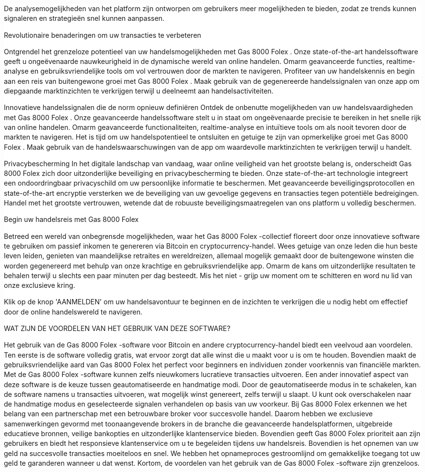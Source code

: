De analysemogelijkheden van het platform zijn ontworpen om gebruikers meer mogelijkheden te bieden, zodat ze trends kunnen signaleren en strategieën snel kunnen aanpassen.

Revolutionaire benaderingen om uw transacties te verbeteren

Ontgrendel het grenzeloze potentieel van uw handelsmogelijkheden met Gas 8000 Folex . Onze state-of-the-art handelssoftware geeft u ongeëvenaarde nauwkeurigheid in de dynamische wereld van online handelen. Omarm geavanceerde functies, realtime-analyse en gebruiksvriendelijke tools om vol vertrouwen door de markten te navigeren. Profiteer van uw handelskennis en begin aan een reis van buitengewone groei met Gas 8000 Folex . Maak gebruik van de gegenereerde handelssignalen van onze app om diepgaande marktinzichten te verkrijgen terwijl u deelneemt aan handelsactiviteiten.

Innovatieve handelssignalen die de norm opnieuw definiëren
Ontdek de onbenutte mogelijkheden van uw handelsvaardigheden met Gas 8000 Folex . Onze geavanceerde handelssoftware stelt u in staat om ongeëvenaarde precisie te bereiken in het snelle rijk van online handelen. Omarm geavanceerde functionaliteiten, realtime-analyse en intuïtieve tools om als nooit tevoren door de markten te navigeren. Het is tijd om uw handelspotentieel te ontsluiten en getuige te zijn van opmerkelijke groei met Gas 8000 Folex . Maak gebruik van de handelswaarschuwingen van de app om waardevolle marktinzichten te verkrijgen terwijl u handelt.

Privacybescherming
In het digitale landschap van vandaag, waar online veiligheid van het grootste belang is, onderscheidt Gas 8000 Folex zich door uitzonderlijke beveiliging en privacybescherming te bieden. Onze state-of-the-art technologie integreert een ondoordringbaar privacyschild om uw persoonlijke informatie te beschermen. Met geavanceerde beveiligingsprotocollen en state-of-the-art encryptie versterken we de beveiliging van uw gevoelige gegevens en transacties tegen potentiële bedreigingen.
Handel met het grootste vertrouwen, wetende dat de robuuste beveiligingsmaatregelen van ons platform u volledig beschermen.

Begin uw handelsreis met Gas 8000 Folex

Betreed een wereld van onbegrensde mogelijkheden, waar het Gas 8000 Folex -collectief floreert door onze innovatieve software te gebruiken om passief inkomen te genereren via Bitcoin en cryptocurrency-handel. Wees getuige van onze leden die hun beste leven leiden, genieten van maandelijkse retraites en wereldreizen, allemaal mogelijk gemaakt door de buitengewone winsten die worden gegenereerd met behulp van onze krachtige en gebruiksvriendelijke app. Omarm de kans om uitzonderlijke resultaten te behalen terwijl u slechts een paar minuten per dag besteedt. Mis het niet - grijp uw moment om te schitteren en word nu lid van onze exclusieve kring.

Klik op de knop 'AANMELDEN' om uw handelsavontuur te beginnen en de inzichten te verkrijgen die u nodig hebt om effectief door de online handelswereld te navigeren.

WAT ZIJN DE VOORDELEN VAN HET GEBRUIK VAN DEZE SOFTWARE?

Het gebruik van de Gas 8000 Folex -software voor Bitcoin en andere cryptocurrency-handel biedt een veelvoud aan voordelen. Ten eerste is de software volledig gratis, wat ervoor zorgt dat alle winst die u maakt voor u is om te houden. Bovendien maakt de gebruiksvriendelijke aard van Gas 8000 Folex het perfect voor beginners en individuen zonder voorkennis van financiële markten. Met de Gas 8000 Folex -software kunnen zelfs nieuwkomers lucratieve transacties uitvoeren. Een ander innovatief aspect van deze software is de keuze tussen geautomatiseerde en handmatige modi. Door de geautomatiseerde modus in te schakelen, kan de software namens u transacties uitvoeren, wat mogelijk winst genereert, zelfs terwijl u slaapt. U kunt ook overschakelen naar de handmatige modus en geselecteerde signalen verhandelen op basis van uw voorkeur. Bij Gas 8000 Folex erkennen we het belang van een partnerschap met een betrouwbare broker voor succesvolle handel. Daarom hebben we exclusieve samenwerkingen gevormd met toonaangevende brokers in de branche die geavanceerde handelsplatformen, uitgebreide educatieve bronnen, veilige bankopties en uitzonderlijke klantenservice bieden. Bovendien geeft Gas 8000 Folex prioriteit aan zijn gebruikers en biedt het responsieve klantenservice om u te begeleiden tijdens uw handelsreis. Bovendien is het opnemen van uw geld na succesvolle transacties moeiteloos en snel. We hebben het opnameproces gestroomlijnd om gemakkelijke toegang tot uw geld te garanderen wanneer u dat wenst. Kortom, de voordelen van het gebruik van de Gas 8000 Folex -software zijn grenzeloos.
